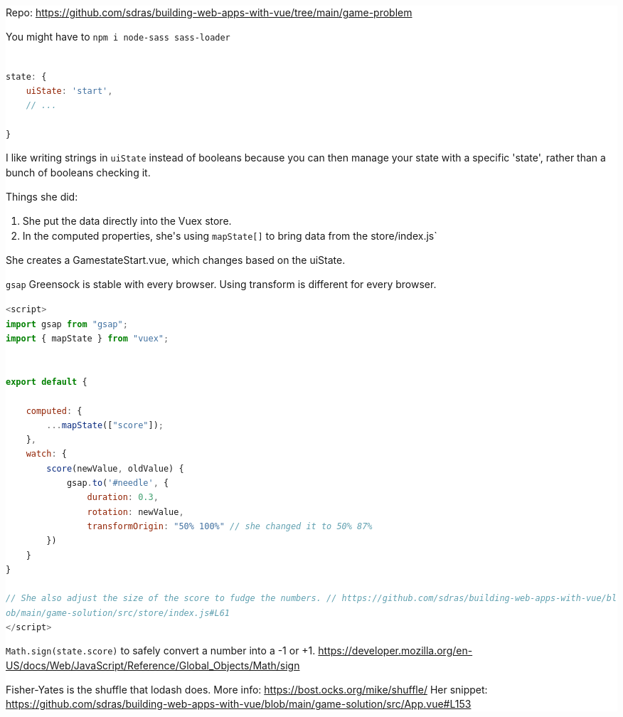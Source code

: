 Repo: https://github.com/sdras/building-web-apps-with-vue/tree/main/game-problem

You might have to `npm i node-sass sass-loader`

```js 

state: {
	uiState: 'start',
	// ...

}
```

I like writing strings in `uiState` instead of booleans because you can then manage your state with a specific 'state', rather than a bunch of booleans checking it. 

Things she did: 
1. She put the data directly into the Vuex store. 
2. In the computed properties, she's using `mapState[]` to bring data from the store/index.js` 

She creates a GamestateStart.vue, which changes based on the uiState. 

`gsap` Greensock is stable with every browser. Using transform is different for every browser. 

```js
<script>
import gsap from "gsap";
import { mapState } from "vuex";


export default {

	computed: {
		...mapState(["score"]);
	},
	watch: {
		score(newValue, oldValue) {
			gsap.to('#needle', {
				duration: 0.3, 
				rotation: newValue, 
				transformOrigin: "50% 100%" // she changed it to 50% 87%		
		})
	}
}

// She also adjust the size of the score to fudge the numbers. // https://github.com/sdras/building-web-apps-with-vue/blob/main/game-solution/src/store/index.js#L61
</script>
```

`Math.sign(state.score)` to safely convert a number into a -1 or +1. 
https://developer.mozilla.org/en-US/docs/Web/JavaScript/Reference/Global_Objects/Math/sign


Fisher-Yates is the shuffle that lodash does. 
More info: https://bost.ocks.org/mike/shuffle/
Her snippet: https://github.com/sdras/building-web-apps-with-vue/blob/main/game-solution/src/App.vue#L153
